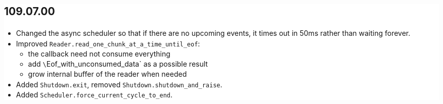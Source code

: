 ## 109.07.00

- Changed the async scheduler so that if there are no upcoming events,
  it times out in 50ms rather than waiting forever.
- Improved `Reader.read_one_chunk_at_a_time_until_eof`:
  - the callback need not consume everything
  - add `\`Eof_with_unconsumed_data` as a possible result
  - grow internal buffer of the reader when needed
- Added `Shutdown.exit`, removed `Shutdown.shutdown_and_raise`.
- Added `Scheduler.force_current_cycle_to_end`.
